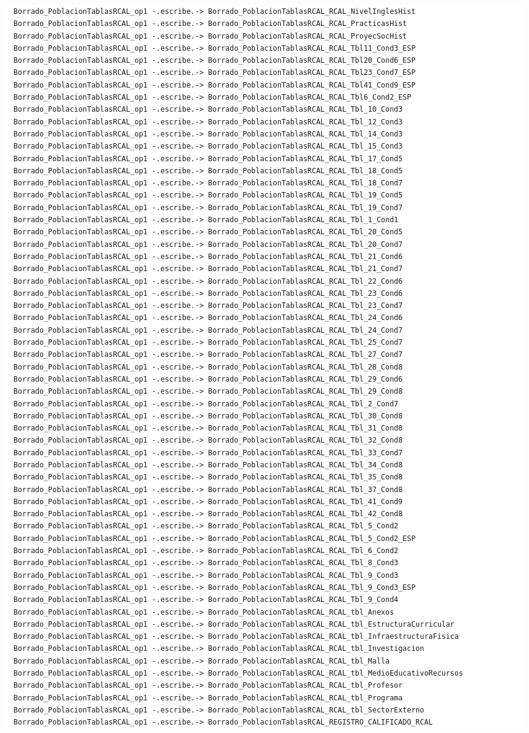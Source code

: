 ```mermaid
  Borrado_PoblacionTablasRCAL_op1 -.escribe.-> Borrado_PoblacionTablasRCAL_RCAL_NivelInglesHist
  Borrado_PoblacionTablasRCAL_op1 -.escribe.-> Borrado_PoblacionTablasRCAL_RCAL_PracticasHist
  Borrado_PoblacionTablasRCAL_op1 -.escribe.-> Borrado_PoblacionTablasRCAL_RCAL_ProyecSocHist
  Borrado_PoblacionTablasRCAL_op1 -.escribe.-> Borrado_PoblacionTablasRCAL_RCAL_Tbl11_Cond3_ESP
  Borrado_PoblacionTablasRCAL_op1 -.escribe.-> Borrado_PoblacionTablasRCAL_RCAL_Tbl20_Cond6_ESP
  Borrado_PoblacionTablasRCAL_op1 -.escribe.-> Borrado_PoblacionTablasRCAL_RCAL_Tbl23_Cond7_ESP
  Borrado_PoblacionTablasRCAL_op1 -.escribe.-> Borrado_PoblacionTablasRCAL_RCAL_Tbl41_Cond9_ESP
  Borrado_PoblacionTablasRCAL_op1 -.escribe.-> Borrado_PoblacionTablasRCAL_RCAL_Tbl6_Cond2_ESP
  Borrado_PoblacionTablasRCAL_op1 -.escribe.-> Borrado_PoblacionTablasRCAL_RCAL_Tbl_10_Cond3
  Borrado_PoblacionTablasRCAL_op1 -.escribe.-> Borrado_PoblacionTablasRCAL_RCAL_Tbl_12_Cond3
  Borrado_PoblacionTablasRCAL_op1 -.escribe.-> Borrado_PoblacionTablasRCAL_RCAL_Tbl_14_Cond3
  Borrado_PoblacionTablasRCAL_op1 -.escribe.-> Borrado_PoblacionTablasRCAL_RCAL_Tbl_15_Cond3
  Borrado_PoblacionTablasRCAL_op1 -.escribe.-> Borrado_PoblacionTablasRCAL_RCAL_Tbl_17_Cond5
  Borrado_PoblacionTablasRCAL_op1 -.escribe.-> Borrado_PoblacionTablasRCAL_RCAL_Tbl_18_Cond5
  Borrado_PoblacionTablasRCAL_op1 -.escribe.-> Borrado_PoblacionTablasRCAL_RCAL_Tbl_18_Cond7
  Borrado_PoblacionTablasRCAL_op1 -.escribe.-> Borrado_PoblacionTablasRCAL_RCAL_Tbl_19_Cond5
  Borrado_PoblacionTablasRCAL_op1 -.escribe.-> Borrado_PoblacionTablasRCAL_RCAL_Tbl_19_Cond7
  Borrado_PoblacionTablasRCAL_op1 -.escribe.-> Borrado_PoblacionTablasRCAL_RCAL_Tbl_1_Cond1
  Borrado_PoblacionTablasRCAL_op1 -.escribe.-> Borrado_PoblacionTablasRCAL_RCAL_Tbl_20_Cond5
  Borrado_PoblacionTablasRCAL_op1 -.escribe.-> Borrado_PoblacionTablasRCAL_RCAL_Tbl_20_Cond7
  Borrado_PoblacionTablasRCAL_op1 -.escribe.-> Borrado_PoblacionTablasRCAL_RCAL_Tbl_21_Cond6
  Borrado_PoblacionTablasRCAL_op1 -.escribe.-> Borrado_PoblacionTablasRCAL_RCAL_Tbl_21_Cond7
  Borrado_PoblacionTablasRCAL_op1 -.escribe.-> Borrado_PoblacionTablasRCAL_RCAL_Tbl_22_Cond6
  Borrado_PoblacionTablasRCAL_op1 -.escribe.-> Borrado_PoblacionTablasRCAL_RCAL_Tbl_23_Cond6
  Borrado_PoblacionTablasRCAL_op1 -.escribe.-> Borrado_PoblacionTablasRCAL_RCAL_Tbl_23_Cond7
  Borrado_PoblacionTablasRCAL_op1 -.escribe.-> Borrado_PoblacionTablasRCAL_RCAL_Tbl_24_Cond6
  Borrado_PoblacionTablasRCAL_op1 -.escribe.-> Borrado_PoblacionTablasRCAL_RCAL_Tbl_24_Cond7
  Borrado_PoblacionTablasRCAL_op1 -.escribe.-> Borrado_PoblacionTablasRCAL_RCAL_Tbl_25_Cond7
  Borrado_PoblacionTablasRCAL_op1 -.escribe.-> Borrado_PoblacionTablasRCAL_RCAL_Tbl_27_Cond7
  Borrado_PoblacionTablasRCAL_op1 -.escribe.-> Borrado_PoblacionTablasRCAL_RCAL_Tbl_28_Cond8
  Borrado_PoblacionTablasRCAL_op1 -.escribe.-> Borrado_PoblacionTablasRCAL_RCAL_Tbl_29_Cond6
  Borrado_PoblacionTablasRCAL_op1 -.escribe.-> Borrado_PoblacionTablasRCAL_RCAL_Tbl_29_Cond8
  Borrado_PoblacionTablasRCAL_op1 -.escribe.-> Borrado_PoblacionTablasRCAL_RCAL_Tbl_2_Cond7
  Borrado_PoblacionTablasRCAL_op1 -.escribe.-> Borrado_PoblacionTablasRCAL_RCAL_Tbl_30_Cond8
  Borrado_PoblacionTablasRCAL_op1 -.escribe.-> Borrado_PoblacionTablasRCAL_RCAL_Tbl_31_Cond8
  Borrado_PoblacionTablasRCAL_op1 -.escribe.-> Borrado_PoblacionTablasRCAL_RCAL_Tbl_32_Cond8
  Borrado_PoblacionTablasRCAL_op1 -.escribe.-> Borrado_PoblacionTablasRCAL_RCAL_Tbl_33_Cond7
  Borrado_PoblacionTablasRCAL_op1 -.escribe.-> Borrado_PoblacionTablasRCAL_RCAL_Tbl_34_Cond8
  Borrado_PoblacionTablasRCAL_op1 -.escribe.-> Borrado_PoblacionTablasRCAL_RCAL_Tbl_35_Cond8
  Borrado_PoblacionTablasRCAL_op1 -.escribe.-> Borrado_PoblacionTablasRCAL_RCAL_Tbl_37_Cond8
  Borrado_PoblacionTablasRCAL_op1 -.escribe.-> Borrado_PoblacionTablasRCAL_RCAL_Tbl_41_Cond9
  Borrado_PoblacionTablasRCAL_op1 -.escribe.-> Borrado_PoblacionTablasRCAL_RCAL_Tbl_42_Cond8
  Borrado_PoblacionTablasRCAL_op1 -.escribe.-> Borrado_PoblacionTablasRCAL_RCAL_Tbl_5_Cond2
  Borrado_PoblacionTablasRCAL_op1 -.escribe.-> Borrado_PoblacionTablasRCAL_RCAL_Tbl_5_Cond2_ESP
  Borrado_PoblacionTablasRCAL_op1 -.escribe.-> Borrado_PoblacionTablasRCAL_RCAL_Tbl_6_Cond2
  Borrado_PoblacionTablasRCAL_op1 -.escribe.-> Borrado_PoblacionTablasRCAL_RCAL_Tbl_8_Cond3
  Borrado_PoblacionTablasRCAL_op1 -.escribe.-> Borrado_PoblacionTablasRCAL_RCAL_Tbl_9_Cond3
  Borrado_PoblacionTablasRCAL_op1 -.escribe.-> Borrado_PoblacionTablasRCAL_RCAL_Tbl_9_Cond3_ESP
  Borrado_PoblacionTablasRCAL_op1 -.escribe.-> Borrado_PoblacionTablasRCAL_RCAL_Tbl_9_Cond4
  Borrado_PoblacionTablasRCAL_op1 -.escribe.-> Borrado_PoblacionTablasRCAL_RCAL_tbl_Anexos
  Borrado_PoblacionTablasRCAL_op1 -.escribe.-> Borrado_PoblacionTablasRCAL_RCAL_tbl_EstructuraCurricular
  Borrado_PoblacionTablasRCAL_op1 -.escribe.-> Borrado_PoblacionTablasRCAL_RCAL_tbl_InfraestructuraFisica
  Borrado_PoblacionTablasRCAL_op1 -.escribe.-> Borrado_PoblacionTablasRCAL_RCAL_tbl_Investigacion
  Borrado_PoblacionTablasRCAL_op1 -.escribe.-> Borrado_PoblacionTablasRCAL_RCAL_tbl_Malla
  Borrado_PoblacionTablasRCAL_op1 -.escribe.-> Borrado_PoblacionTablasRCAL_RCAL_tbl_MedioEducativoRecursos
  Borrado_PoblacionTablasRCAL_op1 -.escribe.-> Borrado_PoblacionTablasRCAL_RCAL_tbl_Profesor
  Borrado_PoblacionTablasRCAL_op1 -.escribe.-> Borrado_PoblacionTablasRCAL_RCAL_tbl_Programa
  Borrado_PoblacionTablasRCAL_op1 -.escribe.-> Borrado_PoblacionTablasRCAL_RCAL_tbl_SectorExterno
  Borrado_PoblacionTablasRCAL_op1 -.escribe.-> Borrado_PoblacionTablasRCAL_REGISTRO_CALIFICADO_RCAL
```